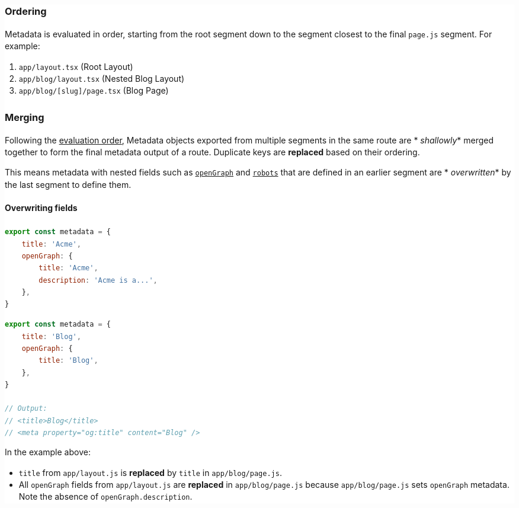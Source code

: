 ### Ordering

Metadata is evaluated in order, starting from the root segment down to the segment closest to the final `page.js`
segment. For example:

1. `app/layout.tsx` (Root Layout)
2. `app/blog/layout.tsx` (Nested Blog Layout)
3. `app/blog/[slug]/page.tsx` (Blog Page)

### Merging

Following the [evaluation order](#ordering), Metadata objects exported from multiple segments in the same route are *
*shallowly** merged together to form the final metadata output of a route. Duplicate keys are **replaced** based on
their ordering.

This means metadata with nested fields such as [
`openGraph`](/docs/app/api-reference/functions/generate-metadata.md#opengraph) and [
`robots`](/docs/app/api-reference/functions/generate-metadata.md#robots) that are defined in an earlier segment are *
*overwritten** by the last segment to define them.

#### Overwriting fields

```jsx filename="app/layout.js"
export const metadata = {
    title: 'Acme',
    openGraph: {
        title: 'Acme',
        description: 'Acme is a...',
    },
}
```

```jsx filename="app/blog/page.js"
export const metadata = {
    title: 'Blog',
    openGraph: {
        title: 'Blog',
    },
}

// Output:
// <title>Blog</title>
// <meta property="og:title" content="Blog" />
```

In the example above:

* `title` from `app/layout.js` is **replaced** by `title` in `app/blog/page.js`.
* All `openGraph` fields from `app/layout.js` are **replaced** in `app/blog/page.js` because `app/blog/page.js` sets
  `openGraph` metadata. Note the absence of `openGraph.description`.
